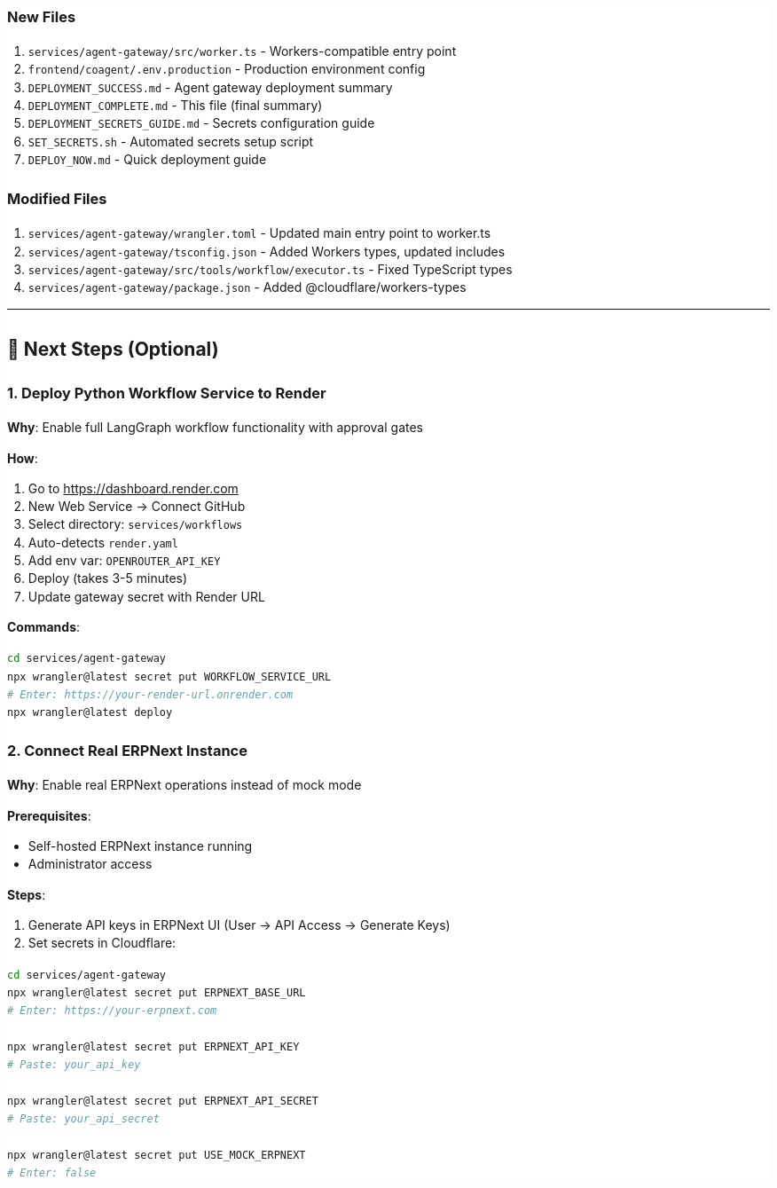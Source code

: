### New Files
1. `services/agent-gateway/src/worker.ts` - Workers-compatible entry point
2. `frontend/coagent/.env.production` - Production environment config
3. `DEPLOYMENT_SUCCESS.md` - Agent gateway deployment summary
4. `DEPLOYMENT_COMPLETE.md` - This file (final summary)
5. `DEPLOYMENT_SECRETS_GUIDE.md` - Secrets configuration guide
6. `SET_SECRETS.sh` - Automated secrets setup script
7. `DEPLOY_NOW.md` - Quick deployment guide

### Modified Files
1. `services/agent-gateway/wrangler.toml` - Updated main entry point to worker.ts
2. `services/agent-gateway/tsconfig.json` - Added Workers types, updated includes
3. `services/agent-gateway/src/tools/workflow/executor.ts` - Fixed TypeScript types
4. `services/agent-gateway/package.json` - Added @cloudflare/workers-types

---

## 🎯 Next Steps (Optional)

### 1. Deploy Python Workflow Service to Render

**Why**: Enable full LangGraph workflow functionality with approval gates

**How**:
1. Go to https://dashboard.render.com
2. New Web Service → Connect GitHub
3. Select directory: `services/workflows`
4. Auto-detects `render.yaml`
5. Add env var: `OPENROUTER_API_KEY`
6. Deploy (takes 3-5 minutes)
7. Update gateway secret with Render URL

**Commands**:
```bash
cd services/agent-gateway
npx wrangler@latest secret put WORKFLOW_SERVICE_URL
# Enter: https://your-render-url.onrender.com
npx wrangler@latest deploy
```

### 2. Connect Real ERPNext Instance

**Why**: Enable real ERPNext operations instead of mock mode

**Prerequisites**:
- Self-hosted ERPNext instance running
- Administrator access

**Steps**:
1. Generate API keys in ERPNext UI (User → API Access → Generate Keys)
2. Set secrets in Cloudflare:
```bash
cd services/agent-gateway
npx wrangler@latest secret put ERPNEXT_BASE_URL
# Enter: https://your-erpnext.com

npx wrangler@latest secret put ERPNEXT_API_KEY
# Paste: your_api_key

npx wrangler@latest secret put ERPNEXT_API_SECRET
# Paste: your_api_secret

npx wrangler@latest secret put USE_MOCK_ERPNEXT
# Enter: false

```